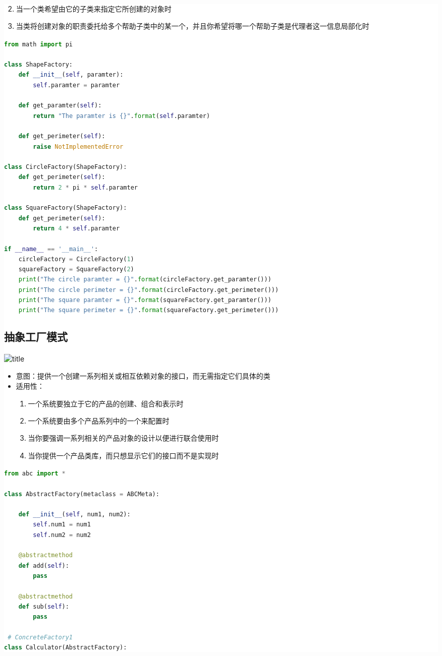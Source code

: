   2. 当一个类希望由它的子类来指定它所创建的对象时

  3. 当类将创建对象的职责委托给多个帮助子类中的某一个，并且你希望将哪一个帮助子类是代理者这一信息局部化时

```python
from math import pi

class ShapeFactory:
    def __init__(self, paramter):
        self.paramter = paramter

    def get_paramter(self):
        return "The paramter is {}".format(self.paramter)

    def get_perimeter(self):
        raise NotImplementedError

class CircleFactory(ShapeFactory):
    def get_perimeter(self):
        return 2 * pi * self.paramter

class SquareFactory(ShapeFactory):
    def get_perimeter(self):
        return 4 * self.paramter

if __name__ == '__main__':
    circleFactory = CircleFactory(1)
    squareFactory = SquareFactory(2)
    print("The circle paramter = {}".format(circleFactory.get_paramter()))
    print("The circle perimeter = {}".format(circleFactory.get_perimeter()))
    print("The square paramter = {}".format(squareFactory.get_paramter()))
    print("The square perimeter = {}".format(squareFactory.get_perimeter()))

```

## 抽象工厂模式
![title](https://i.loli.net/2019/09/08/aqYTPl2KLeOWXR1.png)
* 意图：提供一个创建一系列相关或相互依赖对象的接口，而无需指定它们具体的类  
* 适用性：
    1. 一个系统要独立于它的产品的创建、组合和表示时

    2. 一个系统要由多个产品系列中的一个来配置时

    3. 当你要强调一系列相关的产品对象的设计以便进行联合使用时

    4. 当你提供一个产品类库，而只想显示它们的接口而不是实现时

```python
from abc import * 

class AbstractFactory(metaclass = ABCMeta):

    def __init__(self, num1, num2):
        self.num1 = num1
        self.num2 = num2

    @abstractmethod
    def add(self):
        pass

    @abstractmethod
    def sub(self):
        pass

 # ConcreteFactory1
class Calculator(AbstractFactory):
```
